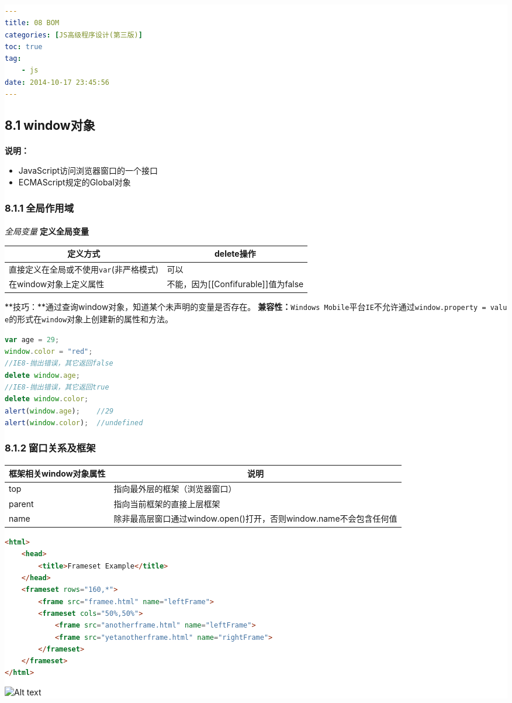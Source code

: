 ```yaml
---
title: 08 BOM
categories: [JS高级程序设计(第三版)]
toc: true
tag:
    - js
date: 2014-10-17 23:45:56
---
```


## 8.1 window对象
**说明：**

+ JavaScript访问浏览器窗口的一个接口
+ ECMAScript规定的Global对象
### 8.1.1 全局作用域
*全局变量*
**定义全局变量**

|定义方式|delete操作|
|---|---|
|直接定义在全局或不使用`var`(非严格模式)|可以|
|在window对象上定义属性|不能，因为[[Confifurable]]值为false|

**技巧：**通过查询window对象，知道某个未声明的变量是否存在。
**兼容性：**`Windows Mobile`平台`IE`不允许通过`window.property = value`的形式在`window`对象上创建新的属性和方法。

```js
var age = 29;
window.color = "red";
//IE8-抛出错误，其它返回false
delete window.age;
//IE8-抛出错误，其它返回true
delete window.color;
alert(window.age);    //29
alert(window.color);  //undefined
```
### 8.1.2 窗口关系及框架
|框架相关window对象属性|说明|
|---|---|
|top|指向最外层的框架（浏览器窗口）|
|parent|指向当前框架的直接上层框架|
|name|除非最高层窗口通过window.open()打开，否则window.name不会包含任何值|

```html
<html>
    <head>
        <title>Frameset Example</title>
    </head>
    <frameset rows="160,*">
        <frame src="framee.html" name="leftFrame">
        <frameset cols="50%,50%">
            <frame src="anotherframe.html" name="leftFrame">
            <frame src="yetanotherframe.html" name="rightFrame">    
        </frameset>
    </frameset>
</html>
```
![Alt text](http://o6ul1xz4z.bkt.clouddn.com/1435053808143.png)